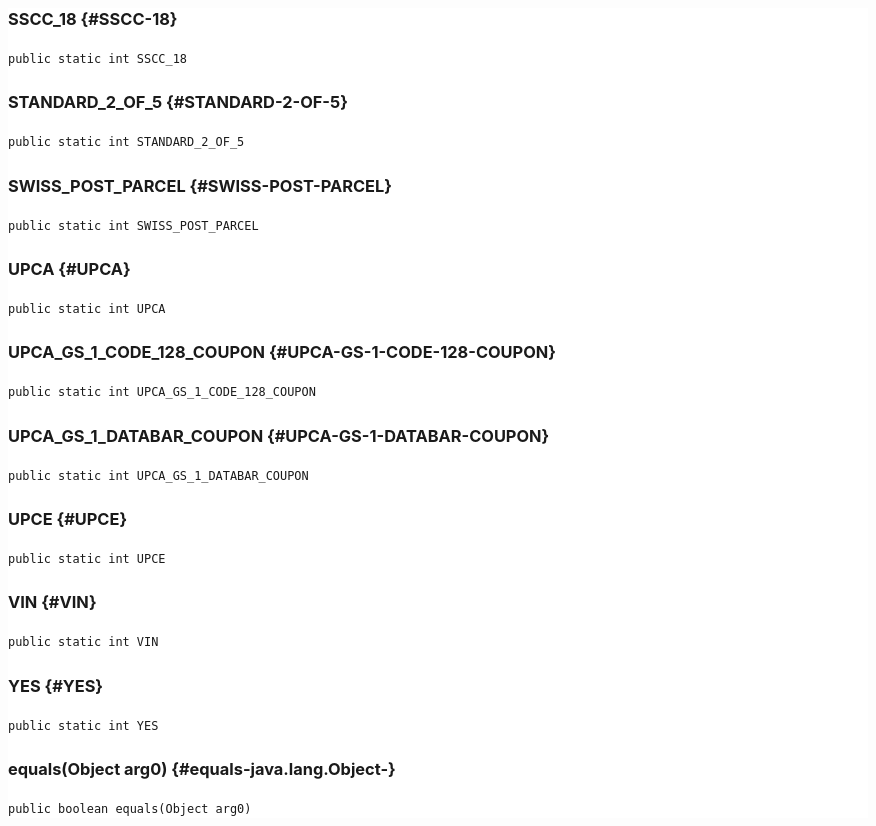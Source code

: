 
### SSCC_18 {#SSCC-18}
```
public static int SSCC_18
```


### STANDARD_2_OF_5 {#STANDARD-2-OF-5}
```
public static int STANDARD_2_OF_5
```


### SWISS_POST_PARCEL {#SWISS-POST-PARCEL}
```
public static int SWISS_POST_PARCEL
```


### UPCA {#UPCA}
```
public static int UPCA
```


### UPCA_GS_1_CODE_128_COUPON {#UPCA-GS-1-CODE-128-COUPON}
```
public static int UPCA_GS_1_CODE_128_COUPON
```


### UPCA_GS_1_DATABAR_COUPON {#UPCA-GS-1-DATABAR-COUPON}
```
public static int UPCA_GS_1_DATABAR_COUPON
```


### UPCE {#UPCE}
```
public static int UPCE
```


### VIN {#VIN}
```
public static int VIN
```


### YES {#YES}
```
public static int YES
```


### equals(Object arg0) {#equals-java.lang.Object-}
```
public boolean equals(Object arg0)
```
